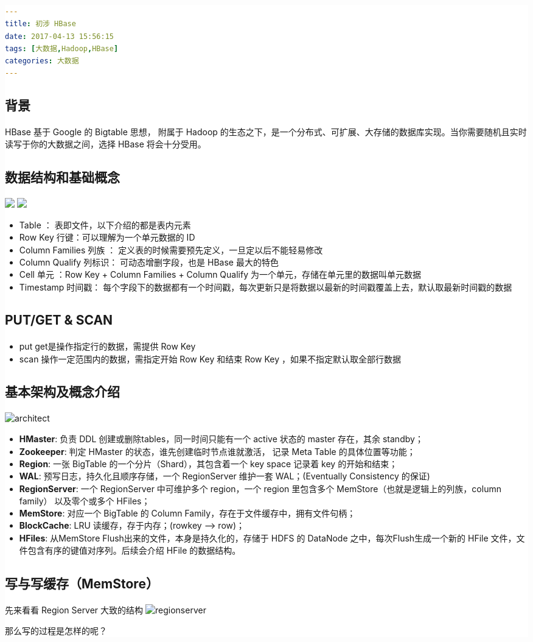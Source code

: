 ```yaml
---
title: 初涉 HBase
date: 2017-04-13 15:56:15
tags: [大数据,Hadoop,HBase]
categories: 大数据
---
```

## 背景
HBase 基于 Google 的 Bigtable 思想， 附属于 Hadoop 的生态之下，是一个分布式、可扩展、大存储的数据库实现。当你需要随机且实时读写于你的大数据之间，选择 HBase 将会十分受用。

## 数据结构和基础概念
![](datastructure1.jpg)
![](datastructure2.jpg)
* Table ： 表即文件，以下介绍的都是表内元素
* Row Key 行键：可以理解为一个单元数据的 ID
* Column Families 列族 ： 定义表的时候需要预先定义，一旦定以后不能轻易修改
* Column Qualify 列标识： 可动态增删字段，也是 HBase 最大的特色
* Cell 单元 ：Row Key + Column Families + Column Qualify 为一个单元，存储在单元里的数据叫单元数据
* Timestamp 时间戳： 每个字段下的数据都有一个时间戳，每次更新只是将数据以最新的时间戳覆盖上去，默认取最新时间戳的数据


## PUT/GET & SCAN
* put get是操作指定行的数据，需提供 Row Key
* scan 操作一定范围内的数据，需指定开始 Row Key 和结束 Row Key ，如果不指定默认取全部行数据

## 基本架构及概念介绍
![architect](architect.png)
* **HMaster**: 负责 DDL 创建或删除tables，同一时间只能有一个 active 状态的 master 存在，其余 standby；
* **Zookeeper**: 判定 HMaster 的状态，谁先创建临时节点谁就激活， 记录 Meta Table 的具体位置等功能；
* **Region**: 一张 BigTable 的一个分片（Shard），其包含着一个 key space 记录着 key 的开始和结束；
* **WAL**: 预写日志，持久化且顺序存储，一个 RegionServer 维护一套 WAL；(Eventually Consistency 的保证)
* **RegionServer**: 一个 RegionServer 中可维护多个 region，一个 region 里包含多个 MemStore（也就是逻辑上的列族，column family） 以及零个或多个 HFiles；
* **MemStore**: 对应一个 BigTable 的 Column Family，存在于文件缓存中，拥有文件句柄；
* **BlockCache**: LRU 读缓存，存于内存；(rowkey --> row)；
* **HFiles**: 从MemStore Flush出来的文件，本身是持久化的，存储于 HDFS 的 DataNode 之中，每次Flush生成一个新的 HFile 文件，文件包含有序的键值对序列。后续会介绍 HFile 的数据结构。

## 写与写缓存（MemStore）
先来看看 Region Server 大致的结构
![regionserver](regionserver.png)

那么写的过程是怎样的呢？
